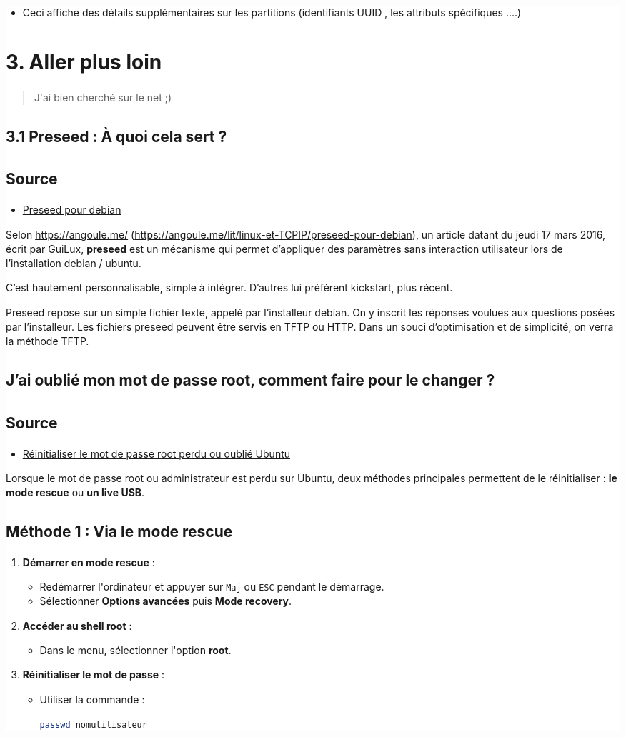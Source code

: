 * Ceci affiche des détails supplémentaires sur les partitions (identifiants UUID , les attributs spécifiques ....)



# 3. Aller plus loin

> J'ai bien cherché sur le net ;)

## 3.1 Preseed : À quoi cela sert ?

## Source
- [Preseed pour debian](https://angoule.me/lit/linux-et-TCPIP/preseed-pour-debian)



Selon https://angoule.me/ (https://angoule.me/lit/linux-et-TCPIP/preseed-pour-debian), un article datant du jeudi 17 mars 2016, écrit par GuiLux,  **preseed** est un mécanisme qui permet d’appliquer des paramètres sans interaction utilisateur lors de l’installation debian / ubuntu.

C’est hautement personnalisable, simple à intégrer. D’autres lui préfèrent kickstart, plus récent.

Preseed repose sur un simple fichier texte, appelé par l’installeur debian. On y inscrit les réponses voulues aux questions posées par l’installeur. Les fichiers preseed peuvent être servis en TFTP ou HTTP. Dans un souci d’optimisation et de simplicité, on verra la méthode TFTP.

## **J’ai oublié mon mot de passe root, comment faire pour le changer ?**  




## Source
- [Réinitialiser le mot de passe root perdu ou oublié Ubuntu](https://www.malekal.com/reinitialiser-le-mot-de-passe-root-perdu-ou-oublie-ubuntu/)

Lorsque le mot de passe root ou administrateur est perdu sur Ubuntu, deux méthodes principales permettent de le réinitialiser : **le mode rescue** ou **un live USB**.


## Méthode 1 : Via le mode rescue

1. **Démarrer en mode rescue** :
   - Redémarrer l'ordinateur et appuyer sur `Maj` ou `ESC` pendant le démarrage.
   - Sélectionner **Options avancées** puis **Mode recovery**.

2. **Accéder au shell root** :
   - Dans le menu, sélectionner l'option **root**.

3. **Réinitialiser le mot de passe** :
   - Utiliser la commande :
     ```bash
     passwd nomutilisateur
     ```
